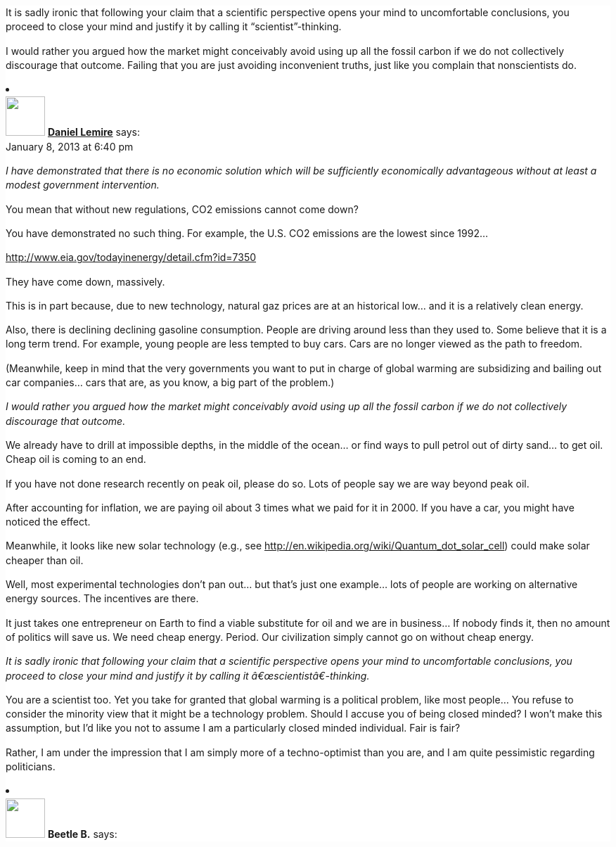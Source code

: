 <p>It is sadly ironic that following your claim that a scientific perspective opens your mind to uncomfortable conclusions, you proceed to close your mind and justify it by calling it &ldquo;scientist&rdquo;-thinking.</p>
<p>I would rather you argued how the market might conceivably avoid using up all the fossil carbon if we do not collectively discourage that outcome. Failing that you are just avoiding inconvenient truths, just like you complain that nonscientists do.</p>
</div>
</li>
<li id="comment-64636" class="comment byuser comment-author-lemire bypostauthor odd alt thread-even depth-1">
<div class="comment-author vcard">
<img alt src="https://secure.gravatar.com/avatar/2ca999bef9535950f5b84281a4dab006?s=56&#038;d=mm&#038;r=g" srcset="https://secure.gravatar.com/avatar/2ca999bef9535950f5b84281a4dab006?s=112&#038;d=mm&#038;r=g 2x" class="avatar avatar-56 photo" height="56" width="56" loading="lazy" decoding="async" /> <b class="fn"><a href="https://lemire.me/en/" class="url" rel="ugc">Daniel Lemire</a></b> <span class="says">says:</span> </div>
<div class="comment-metadata"><time datetime="2013-01-08T18:40:00+00:00">January 8, 2013 at 6:40 pm</time></a> </div>
<div class="comment-content">
<p><em>I have demonstrated that there is no economic solution which will be sufficiently economically advantageous without at least a modest government intervention.</em></p>
<p>You mean that without new regulations, CO2 emissions cannot come down?</p>
<p>You have demonstrated no such thing. For example, the U.S. CO2 emissions are the lowest since 1992&#8230;</p>
<p><a href="http://www.eia.gov/todayinenergy/detail.cfm?id=7350" rel="nofollow ugc">http://www.eia.gov/todayinenergy/detail.cfm?id=7350</a></p>
<p>They have come down, massively.</p>
<p>This is in part because, due to new technology, natural gaz prices are at an historical low&#8230; and it is a relatively clean energy.</p>
<p>Also, there is declining declining gasoline consumption. People are driving around less than they used to. Some believe that it is a long term trend. For example, young people are less tempted to buy cars. Cars are no longer viewed as the path to freedom.</p>
<p>(Meanwhile, keep in mind that the very governments you want to put in charge of global warming are subsidizing and bailing out car companies&#8230; cars that are, as you know, a big part of the problem.)</p>
<p><em>I would rather you argued how the market might conceivably avoid using up all the fossil carbon if we do not collectively discourage that outcome.</em></p>
<p>We already have to drill at impossible depths, in the middle of the ocean&#8230; or find ways to pull petrol out of dirty sand&#8230; to get oil. Cheap oil is coming to an end.</p>
<p>If you have not done research recently on peak oil, please do so. Lots of people say we are way beyond peak oil.</p>
<p>After accounting for inflation, we are paying oil about 3 times what we paid for it in 2000. If you have a car, you might have noticed the effect.</p>
<p>Meanwhile, it looks like new solar technology (e.g., see <a href="https://en.wikipedia.org/wiki/Quantum_dot_solar_cell" rel="nofollow ugc">http://en.wikipedia.org/wiki/Quantum_dot_solar_cell</a>) could make solar cheaper than oil.</p>
<p>Well, most experimental technologies don&rsquo;t pan out&#8230; but that&rsquo;s just one example&#8230; lots of people are working on alternative energy sources. The incentives are there.</p>
<p>It just takes one entrepreneur on Earth to find a viable substitute for oil and we are in business&#8230; If nobody finds it, then no amount of politics will save us. We need cheap energy. Period. Our civilization simply cannot go on without cheap energy.</p>
<p><em>It is sadly ironic that following your claim that a scientific perspective opens your mind to uncomfortable conclusions, you proceed to close your mind and justify it by calling it â€œscientistâ€-thinking.</em></p>
<p>You are a scientist too. Yet you take for granted that global warming is a political problem, like most people&#8230; You refuse to consider the minority view that it might be a technology problem. Should I accuse you of being closed minded? I won&rsquo;t make this assumption, but I&rsquo;d like you not to assume I am a particularly closed minded individual. Fair is fair?</p>
<p>Rather, I am under the impression that I am simply more of a techno-optimist than you are, and I am quite pessimistic regarding politicians.</p>
</div>
</li>
<li id="comment-65332" class="comment even thread-odd thread-alt depth-1">
<div class="comment-author vcard">
<img alt src="https://secure.gravatar.com/avatar/24e099bde26250970f754c7d11d447a5?s=56&#038;d=mm&#038;r=g" srcset="https://secure.gravatar.com/avatar/24e099bde26250970f754c7d11d447a5?s=112&#038;d=mm&#038;r=g 2x" class="avatar avatar-56 photo" height="56" width="56" loading="lazy" decoding="async" /> <b class="fn">Beetle B.</b> <span class="says">says:</span> </div>